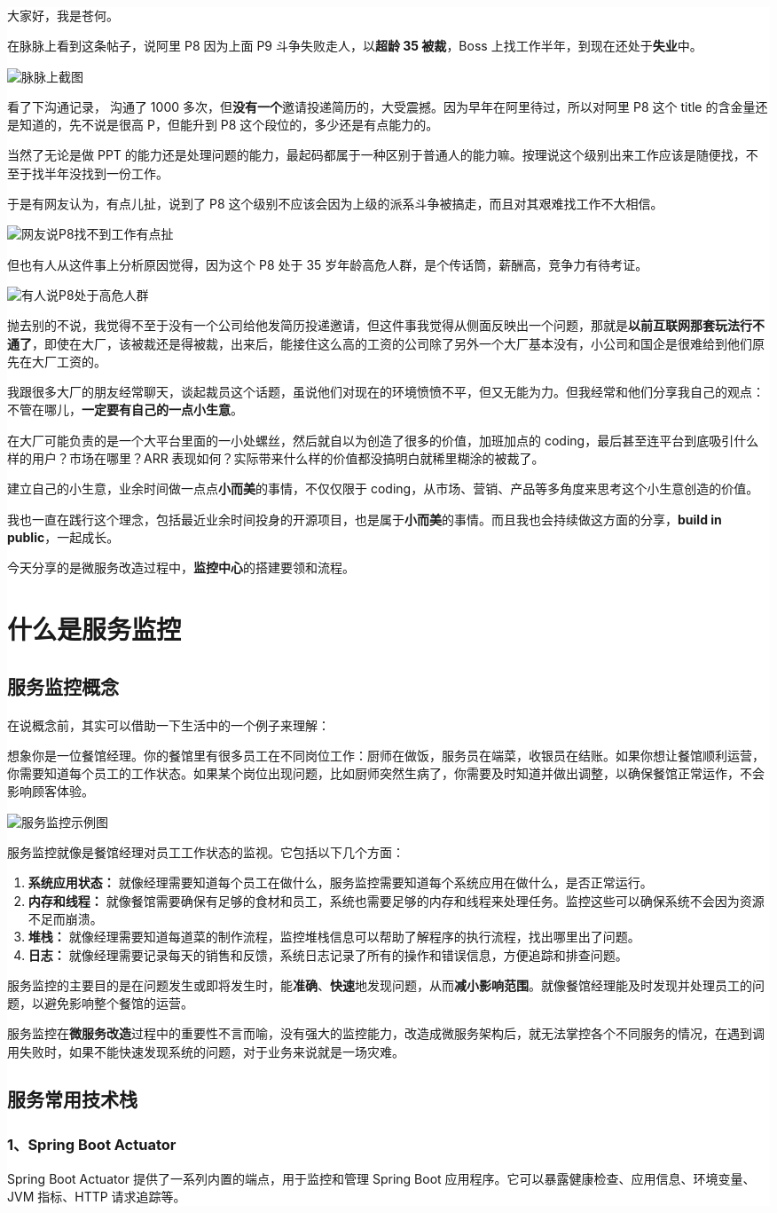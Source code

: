 大家好，我是苍何。

在脉脉上看到这条帖子，说阿里 P8 因为上面 P9 斗争失败走人，以**超龄 35 被裁**，Boss 上找工作半年，到现在还处于**失业**中。

![脉脉上截图](https://cdn.nlark.com/yuque/0/2024/jpeg/29495295/1715840704604-e1500b04-5e7d-420e-83be-3b6c730e32c9.jpeg#averageHue=%23e8decb&clientId=u752d3eff-3364-4&from=ui&id=u67763431&originHeight=944&originWidth=1179&originalType=binary&ratio=2&rotation=0&showTitle=true&size=157639&status=done&style=none&taskId=u9c724275-acef-43d8-9dd9-61c8f4a5e2f&title=%E8%84%89%E8%84%89%E4%B8%8A%E6%88%AA%E5%9B%BE "脉脉上截图")

看了下沟通记录， 沟通了 1000 多次，但**没有一个**邀请投递简历的，大受震撼。因为早年在阿里待过，所以对阿里 P8 这个 title 的含金量还是知道的，先不说是很高 P，但能升到 P8 这个段位的，多少还是有点能力的。

当然了无论是做 PPT 的能力还是处理问题的能力，最起码都属于一种区别于普通人的能力嘛。按理说这个级别出来工作应该是随便找，不至于找半年没找到一份工作。

于是有网友认为，有点儿扯，说到了 P8 这个级别不应该会因为上级的派系斗争被搞走，而且对其艰难找工作不大相信。

![网友说P8找不到工作有点扯](https://cdn.nlark.com/yuque/0/2024/png/29495295/1715841221594-5a3e21ce-33ed-4bd7-ab1e-52bda92544e5.png#averageHue=%23f8f8f7&clientId=u752d3eff-3364-4&from=ui&id=ua4ca75c0&originHeight=1066&originWidth=1170&originalType=binary&ratio=2&rotation=0&showTitle=true&size=225235&status=done&style=none&taskId=u5d019284-9b20-4a93-8f43-07f94c8c0b4&title=%E7%BD%91%E5%8F%8B%E8%AF%B4P8%E6%89%BE%E4%B8%8D%E5%88%B0%E5%B7%A5%E4%BD%9C%E6%9C%89%E7%82%B9%E6%89%AF "网友说P8找不到工作有点扯")

但也有人从这件事上分析原因觉得，因为这个 P8 处于 35 岁年龄高危人群，是个传话筒，薪酬高，竞争力有待考证。

![有人说P8处于高危人群](https://cdn.nlark.com/yuque/0/2024/jpeg/29495295/1715841452421-e4f0fe76-ddaf-4bbb-b31f-97346292eb15.jpeg#averageHue=%23fafafa&clientId=u752d3eff-3364-4&from=ui&id=u3b65dcc7&originHeight=620&originWidth=1170&originalType=binary&ratio=2&rotation=0&showTitle=true&size=63412&status=done&style=none&taskId=uee91cc36-ec13-4e8e-8aa5-e7965af4091&title=%E6%9C%89%E4%BA%BA%E8%AF%B4P8%E5%A4%84%E4%BA%8E%E9%AB%98%E5%8D%B1%E4%BA%BA%E7%BE%A4 "有人说P8处于高危人群")

抛去别的不说，我觉得不至于没有一个公司给他发简历投递邀请，但这件事我觉得从侧面反映出一个问题，那就是**以前互联网那套玩法行不通了**，即使在大厂，该被裁还是得被裁，出来后，能接住这么高的工资的公司除了另外一个大厂基本没有，小公司和国企是很难给到他们原先在大厂工资的。

我跟很多大厂的朋友经常聊天，谈起裁员这个话题，虽说他们对现在的环境愤愤不平，但又无能为力。但我经常和他们分享我自己的观点：不管在哪儿，**一定要有自己的一点小生意**。

在大厂可能负责的是一个大平台里面的一小处螺丝，然后就自以为创造了很多的价值，加班加点的 coding，最后甚至连平台到底吸引什么样的用户？市场在哪里？ARR 表现如何？实际带来什么样的价值都没搞明白就稀里糊涂的被裁了。

建立自己的小生意，业余时间做一点点**小而美**的事情，不仅仅限于 coding，从市场、营销、产品等多角度来思考这个小生意创造的价值。

我也一直在践行这个理念，包括最近业余时间投身的开源项目，也是属于**小而美**的事情。而且我也会持续做这方面的分享，**build in public**，一起成长。

今天分享的是微服务改造过程中，**监控中心**的搭建要领和流程。

# 什么是服务监控
## 服务监控概念
在说概念前，其实可以借助一下生活中的一个例子来理解：

想象你是一位餐馆经理。你的餐馆里有很多员工在不同岗位工作：厨师在做饭，服务员在端菜，收银员在结账。如果你想让餐馆顺利运营，你需要知道每个员工的工作状态。如果某个岗位出现问题，比如厨师突然生病了，你需要及时知道并做出调整，以确保餐馆正常运作，不会影响顾客体验。

![服务监控示例图](https://cdn.nlark.com/yuque/0/2024/webp/29495295/1715909130250-e93ef4e3-103b-48cd-b735-22435caf56eb.webp#averageHue=%237fa8aa&clientId=ud7e406f0-a820-4&from=drop&id=ucaf6141f&originHeight=1024&originWidth=1792&originalType=binary&ratio=2&rotation=0&showTitle=true&size=573228&status=done&style=none&taskId=u8ae8fbdd-902b-45aa-95d7-b0859cee58f&title=%E6%9C%8D%E5%8A%A1%E7%9B%91%E6%8E%A7%E7%A4%BA%E4%BE%8B%E5%9B%BE "服务监控示例图")

服务监控就像是餐馆经理对员工工作状态的监视。它包括以下几个方面：

1. **系统应用状态：** 就像经理需要知道每个员工在做什么，服务监控需要知道每个系统应用在做什么，是否正常运行。
2. **内存和线程：** 就像餐馆需要确保有足够的食材和员工，系统也需要足够的内存和线程来处理任务。监控这些可以确保系统不会因为资源不足而崩溃。
3. **堆栈：** 就像经理需要知道每道菜的制作流程，监控堆栈信息可以帮助了解程序的执行流程，找出哪里出了问题。
4. **日志：** 就像经理需要记录每天的销售和反馈，系统日志记录了所有的操作和错误信息，方便追踪和排查问题。

服务监控的主要目的是在问题发生或即将发生时，能**准确**、**快速**地发现问题，从而**减小影响范围**。就像餐馆经理能及时发现并处理员工的问题，以避免影响整个餐馆的运营。

服务监控在**微服务改造**过程中的重要性不言而喻，没有强大的监控能力，改造成微服务架构后，就无法掌控各个不同服务的情况，在遇到调用失败时，如果不能快速发现系统的问题，对于业务来说就是一场灾难。

## 服务常用技术栈
### 1、Spring Boot Actuator
Spring Boot Actuator 提供了一系列内置的端点，用于监控和管理 Spring Boot 应用程序。它可以暴露健康检查、应用信息、环境变量、JVM 指标、HTTP 请求追踪等。
